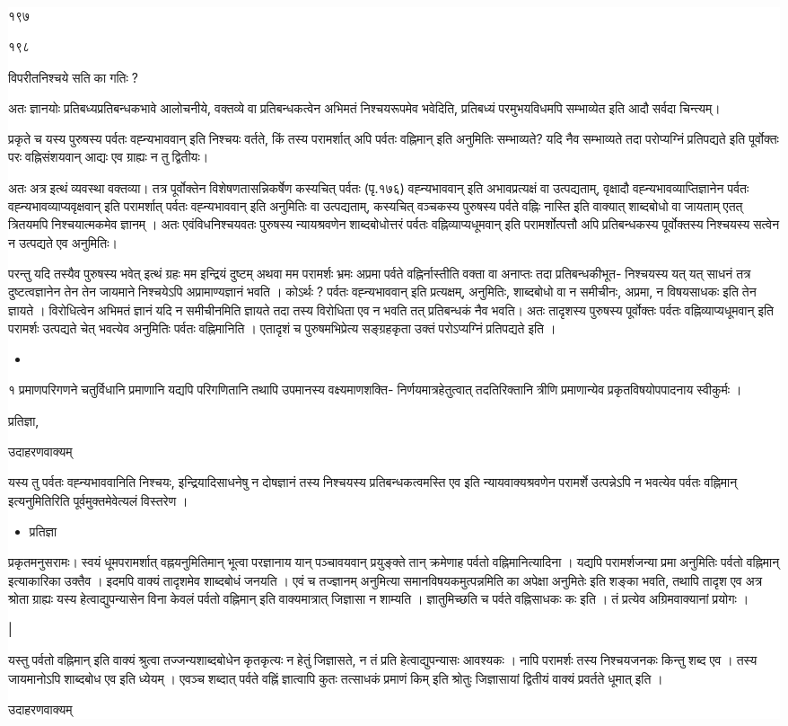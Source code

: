 १९७ 

१९८ 

विपरीतनिश्चये सति का गतिः ? 

अतः ज्ञानयोः प्रतिबध्यप्रतिबन्धकभावे आलोचनीये, वक्तव्ये वा प्रतिबन्धकत्वेन अभिमतं निश्चयरूपमेव भवेदिति, प्रतिबध्यं परमुभयविधमपि सम्भाव्येत इति आदौ सर्वदा चिन्त्यम्। 

प्रकृते च यस्य पुरुषस्य पर्वतः वह्न्यभाववान् इति निश्चयः वर्तते, किं तस्य परामर्शात् अपि पर्वतः वह्निमान् इति अनुमितिः सम्भाव्यते? यदि नैव सम्भाव्यते तदा परोप्यग्निं प्रतिपद्यते इति पूर्वोक्तः परः वह्निसंशयवान् आद्यः एव ग्राह्यः न तु द्वितीयः। 

अतः अत्र इत्थं व्यवस्था वक्तव्या। तत्र पूर्वोक्तेन विशेषणतासन्निकर्षेण कस्यचित् पर्वतः (पृ.१७६) वह्न्यभाववान् इति अभावप्रत्यक्षं वा उत्पद्यताम्, वृक्षादौ वह्न्यभावव्याप्तिज्ञानेन पर्वतः वह्न्यभावव्याप्यवृक्षवान् इति परामर्शात् पर्वतः वह्न्यभाववान् इति अनुमितिः वा उत्पद्यताम्, कस्यचित् वञ्चकस्य पुरुषस्य पर्वते वह्निः नास्ति इति वाक्यात् शाब्दबोधो वा जायताम् एतत् त्रितयमपि निश्चयात्मकमेव ज्ञानम् । अतः एवंविधनिश्चयवतः पुरुषस्य न्यायश्रवणेन शाब्दबोधोत्तरं पर्वतः वह्निव्याप्यधूमवान् इति परामर्शोत्पत्तौ अपि प्रतिबन्धकस्य पूर्वोक्तस्य निश्चयस्य सत्वेन न उत्पद्यते एव अनुमितिः। 

परन्तु यदि तस्यैव पुरुषस्य भवेत् इत्थं ग्रहः मम इन्द्रियं दुष्टम् अथवा मम परामर्शः भ्रमः अप्रमा पर्वते वह्निर्नास्तीति वक्ता वा अनाप्तः तदा प्रतिबन्धकीभूत- निश्चयस्य यत् यत् साधनं तत्र दुष्टत्वज्ञानेन तेन तेन जायमाने निश्चयेऽपि अप्रामाण्यज्ञानं भवति । कोऽर्थः ? पर्वतः वह्न्यभाववान् इति प्रत्यक्षम्, अनुमितिः, शाब्दबोधो वा न समीचीनः, अप्रमा, न विषयसाधकः इति तेन ज्ञायते । विरोधित्वेन अभिमतं ज्ञानं यदि न समीचीनमिति ज्ञायते तदा तस्य विरोधिता एव न भवति तत् प्रतिबन्धकं नैव भवति। अतः तादृशस्य पुरुषस्य पूर्वोक्तः पर्वतः वह्निव्याप्यधूमवान् इति परामर्शः उत्पद्यते चेत् भवत्येव अनुमितिः पर्वतः वह्निमानिति । एतादृशं च पुरुषमभिप्रेत्य सङ्ग्रहकृता उक्तं परोऽप्यग्निं प्रतिपद्यते इति । 

- 

१ प्रमाणपरिगणने चतुर्विधानि प्रमाणानि यद्यपि परिगणितानि तथापि उपमानस्य वक्ष्यमाणशक्ति- निर्णयमात्रहेतुत्वात् तदतिरिक्तानि त्रीणि प्रमाणान्येव प्रकृतविषयोपपादनाय स्वीकुर्मः । 

प्रतिज्ञा, 

उदाहरणवाक्यम् 

यस्य तु पर्वतः वह्न्यभाववानिति निश्चयः, इन्द्रियादिसाधनेषु न दोषज्ञानं तस्य निश्चयस्य प्रतिबन्धकत्वमस्ति एव इति न्यायवाक्यश्रवणेन परामर्शे उत्पन्नेऽपि न भवत्येव पर्वतः वह्निमान् इत्यनुमितिरिति पूर्वमुक्तमेवेत्यलं विस्तरेण । 

* प्रतिज्ञा 

प्रकृतमनुसरामः। स्वयं धूमपरामर्शात् वह्नयनुमितिमान् भूत्वा परज्ञानाय यान् पञ्चावयवान् प्रयुङ्क्ते तान् क्रमेणाह पर्वतो वह्निमानित्यादिना । यद्यपि परामर्शजन्या प्रमा अनुमितिः पर्वतो वह्निमान् इत्याकारिका उक्तैव । इदमपि वाक्यं तादृशमेव शाब्दबोधं जनयति । एवं च तज्ज्ञानम् अनुमित्या समानविषयकमुत्पन्नमिति का अपेक्षा अनुमितेः इति शङ्का भवति, तथापि तादृश एव अत्र श्रोता ग्राह्यः यस्य हेत्वाद्युपन्यासेन विना केवलं पर्वतो वह्निमान् इति वाक्यमात्रात् जिज्ञासा न शाम्यति । ज्ञातुमिच्छति च पर्वते वह्निसाधकः कः इति । तं प्रत्येव अग्रिमवाक्यानां प्रयोगः । 

| 

यस्तु पर्वतो वह्निमान् इति वाक्यं श्रुत्वा तज्जन्यशाब्दबोधेन कृतकृत्यः न हेतुं जिज्ञासते, न तं प्रति हेत्वाद्युपन्यासः आवश्यकः । नापि परामर्शः तस्य निश्चयजनकः किन्तु शब्द एव । तस्य जायमानोऽपि शाब्दबोध एव इति ध्येयम् । एवञ्च शब्दात् पर्वते वह्निं ज्ञात्वापि कुतः तत्साधकं प्रमाणं किम् इति श्रोतुः जिज्ञासायां द्वितीयं वाक्यं प्रवर्तते धूमात् इति । 

उदाहरणवाक्यम् 
